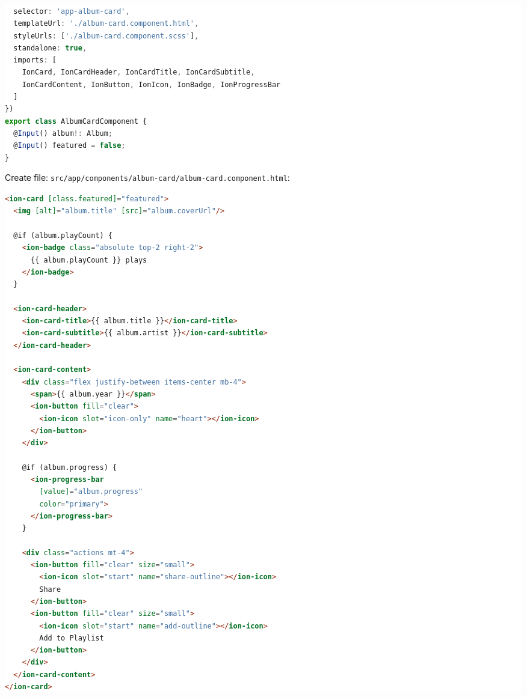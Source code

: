 ```typescript
  selector: 'app-album-card',
  templateUrl: './album-card.component.html',
  styleUrls: ['./album-card.component.scss'],
  standalone: true,
  imports: [
    IonCard, IonCardHeader, IonCardTitle, IonCardSubtitle,
    IonCardContent, IonButton, IonIcon, IonBadge, IonProgressBar
  ]
})
export class AlbumCardComponent {
  @Input() album!: Album;
  @Input() featured = false;
}
```

Create file: `src/app/components/album-card/album-card.component.html`:
```html
<ion-card [class.featured]="featured">
  <img [alt]="album.title" [src]="album.coverUrl"/>
  
  @if (album.playCount) {
    <ion-badge class="absolute top-2 right-2">
      {{ album.playCount }} plays
    </ion-badge>
  }
  
  <ion-card-header>
    <ion-card-title>{{ album.title }}</ion-card-title>
    <ion-card-subtitle>{{ album.artist }}</ion-card-subtitle>
  </ion-card-header>
  
  <ion-card-content>
    <div class="flex justify-between items-center mb-4">
      <span>{{ album.year }}</span>
      <ion-button fill="clear">
        <ion-icon slot="icon-only" name="heart"></ion-icon>
      </ion-button>
    </div>
    
    @if (album.progress) {
      <ion-progress-bar 
        [value]="album.progress" 
        color="primary">
      </ion-progress-bar>
    }
    
    <div class="actions mt-4">
      <ion-button fill="clear" size="small">
        <ion-icon slot="start" name="share-outline"></ion-icon>
        Share
      </ion-button>
      <ion-button fill="clear" size="small">
        <ion-icon slot="start" name="add-outline"></ion-icon>
        Add to Playlist
      </ion-button>
    </div>
  </ion-card-content>
</ion-card>
```
